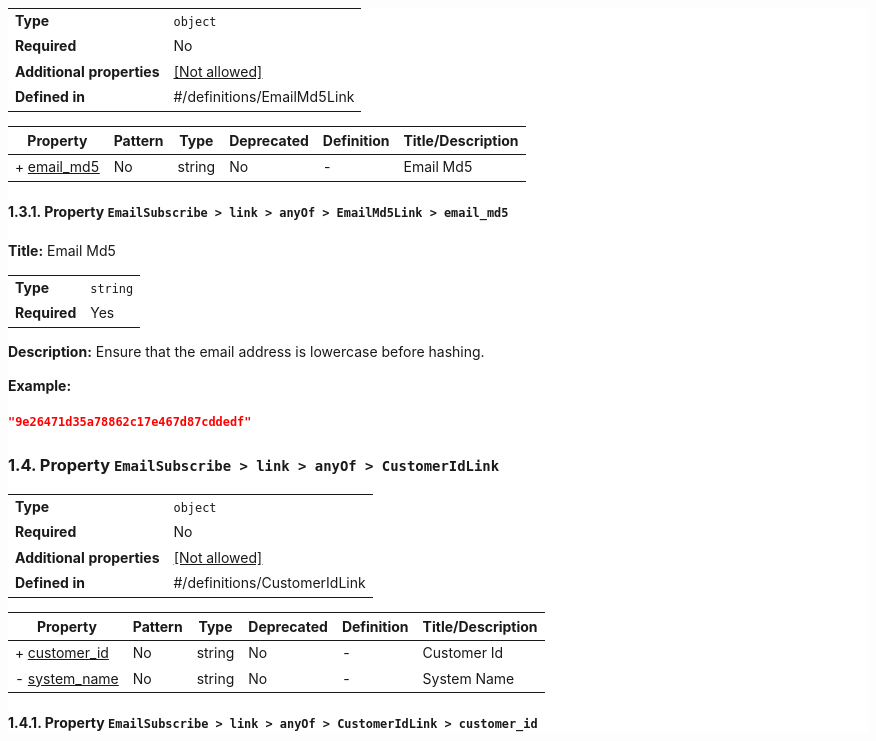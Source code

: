 |                           |                                                         |
| ------------------------- | ------------------------------------------------------- |
| **Type**                  | `object`                                                |
| **Required**              | No                                                      |
| **Additional properties** | [[Not allowed]](# "Additional Properties not allowed.") |
| **Defined in**            | #/definitions/EmailMd5Link                              |

| Property                                 | Pattern | Type   | Deprecated | Definition | Title/Description |
| ---------------------------------------- | ------- | ------ | ---------- | ---------- | ----------------- |
| + [email_md5](#link_anyOf_i2_email_md5 ) | No      | string | No         | -          | Email Md5         |

#### <a name="link_anyOf_i2_email_md5"></a>1.3.1. Property `EmailSubscribe > link > anyOf > EmailMd5Link > email_md5`

**Title:** Email Md5

|              |          |
| ------------ | -------- |
| **Type**     | `string` |
| **Required** | Yes      |

**Description:** Ensure that the email address is lowercase before hashing.

**Example:** 

```json
"9e26471d35a78862c17e467d87cddedf"
```

### <a name="link_anyOf_i3"></a>1.4. Property `EmailSubscribe > link > anyOf > CustomerIdLink`

|                           |                                                         |
| ------------------------- | ------------------------------------------------------- |
| **Type**                  | `object`                                                |
| **Required**              | No                                                      |
| **Additional properties** | [[Not allowed]](# "Additional Properties not allowed.") |
| **Defined in**            | #/definitions/CustomerIdLink                            |

| Property                                     | Pattern | Type   | Deprecated | Definition | Title/Description |
| -------------------------------------------- | ------- | ------ | ---------- | ---------- | ----------------- |
| + [customer_id](#link_anyOf_i3_customer_id ) | No      | string | No         | -          | Customer Id       |
| - [system_name](#link_anyOf_i3_system_name ) | No      | string | No         | -          | System Name       |

#### <a name="link_anyOf_i3_customer_id"></a>1.4.1. Property `EmailSubscribe > link > anyOf > CustomerIdLink > customer_id`
